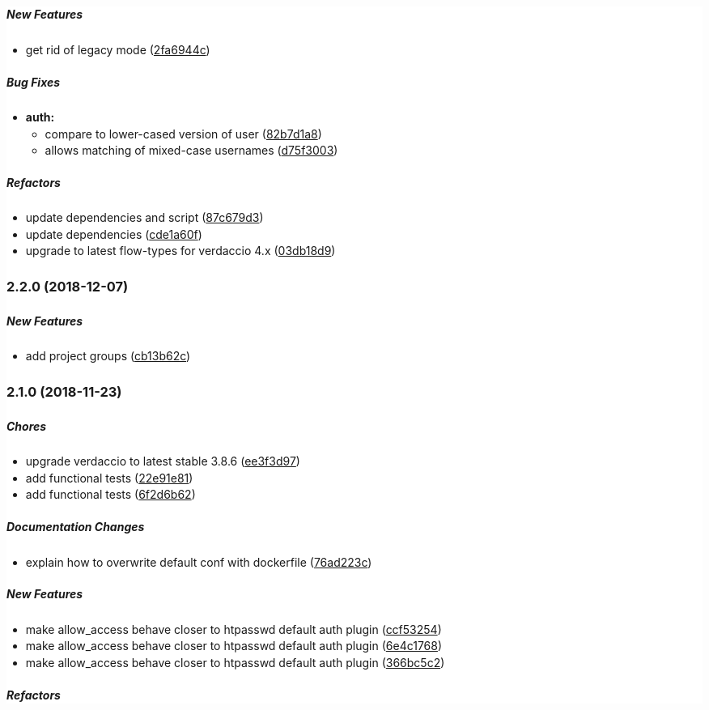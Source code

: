 ##### New Features

*  get rid of legacy mode ([2fa6944c](https://github.com/bufferoverflow/verdaccio-gitlab/commit/2fa6944cc3f43c31f32127a61bb4e09b22504461))

##### Bug Fixes

* **auth:**
  *  compare to lower-cased version of user ([82b7d1a8](https://github.com/bufferoverflow/verdaccio-gitlab/commit/82b7d1a85760b7780e331240d9bd1e6e0bc3388c))
  *  allows matching of mixed-case usernames ([d75f3003](https://github.com/bufferoverflow/verdaccio-gitlab/commit/d75f30030a390de7597a18aa284779e4c508ba70))

##### Refactors

*  update dependencies and script ([87c679d3](https://github.com/bufferoverflow/verdaccio-gitlab/commit/87c679d3fe1e2650165a2ed3876feaa90adf71a3))
*  update dependencies ([cde1a60f](https://github.com/bufferoverflow/verdaccio-gitlab/commit/cde1a60f021c4e809c88e011e91a3d19bbfe1596))
*  upgrade to latest flow-types for verdaccio 4.x ([03db18d9](https://github.com/bufferoverflow/verdaccio-gitlab/commit/03db18d973425338599fe8b2cdbbbf871868ba44))

### 2.2.0 (2018-12-07)

##### New Features

*  add project groups ([cb13b62c](https://github.com/bufferoverflow/verdaccio-gitlab/commit/cb13b62c0adef627cbc00f227348e11a20dad9ac))

### 2.1.0 (2018-11-23)

##### Chores

*  upgrade verdaccio to latest stable 3.8.6 ([ee3f3d97](https://github.com/bufferoverflow/verdaccio-gitlab/commit/ee3f3d97daf6116bd7761fc4d59e75b8cdb833c5))
*  add functional tests ([22e91e81](https://github.com/bufferoverflow/verdaccio-gitlab/commit/22e91e81ceb32e3a0df5b06165e0cc4a9a86194f))
*  add functional tests ([6f2d6b62](https://github.com/bufferoverflow/verdaccio-gitlab/commit/6f2d6b625ecc6dfcaa9852685c5c2ac971f107a0))

##### Documentation Changes

*  explain how to overwrite default conf with dockerfile ([76ad223c](https://github.com/bufferoverflow/verdaccio-gitlab/commit/76ad223cee4c49a8785d95beb4b1337b48da7441))

##### New Features

*  make allow_access behave closer to htpasswd default auth plugin ([ccf53254](https://github.com/bufferoverflow/verdaccio-gitlab/commit/ccf53254d95555a9232ad617aa680b7cc2e883dc))
*  make allow_access behave closer to htpasswd default auth plugin ([6e4c1768](https://github.com/bufferoverflow/verdaccio-gitlab/commit/6e4c1768428438e0199f25ed3c4b568e877527a6))
*  make allow_access behave closer to htpasswd default auth plugin ([366bc5c2](https://github.com/bufferoverflow/verdaccio-gitlab/commit/366bc5c21e512ad717064701314277b109b0697c))

##### Refactors
